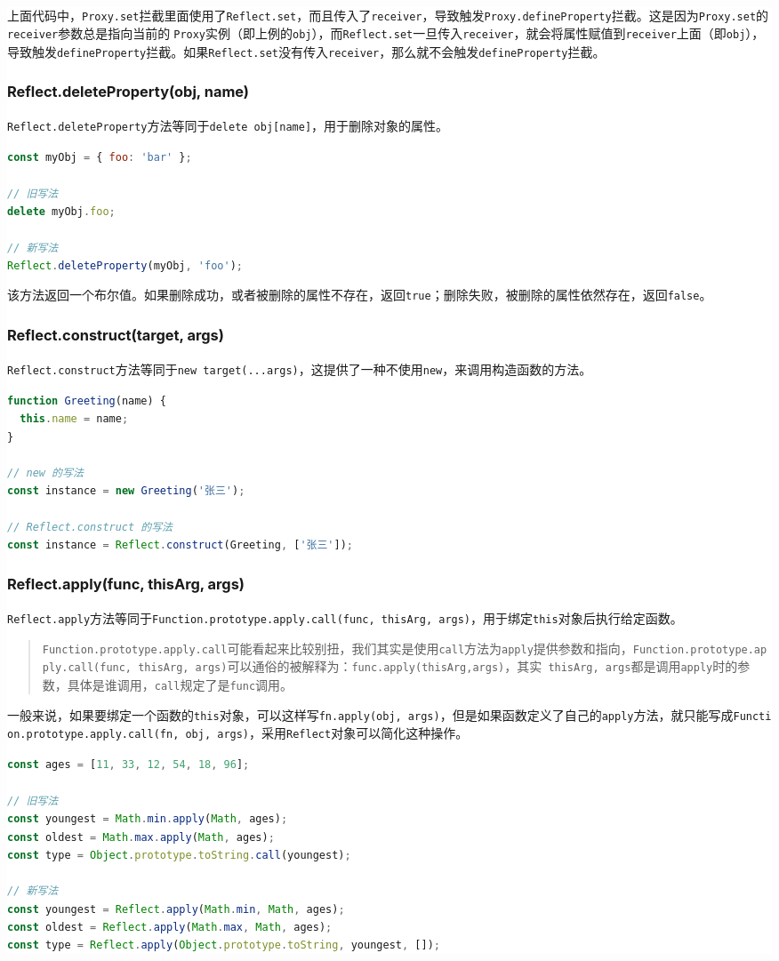 上面代码中，`Proxy.set`拦截里面使用了`Reflect.set`，而且传入了`receiver`，导致触发`Proxy.defineProperty`拦截。这是因为`Proxy.set`的`receiver`参数总是指向当前的 `Proxy`实例（即上例的`obj`），而`Reflect.set`一旦传入`receiver`，就会将属性赋值到`receiver`上面（即`obj`），导致触发`defineProperty`拦截。如果`Reflect.set`没有传入`receiver`，那么就不会触发`defineProperty`拦截。

### Reflect.deleteProperty(obj, name)

`Reflect.deleteProperty`方法等同于`delete obj[name]`，用于删除对象的属性。

```javascript
const myObj = { foo: 'bar' };

// 旧写法
delete myObj.foo;

// 新写法
Reflect.deleteProperty(myObj, 'foo');
```

该方法返回一个布尔值。如果删除成功，或者被删除的属性不存在，返回`true`；删除失败，被删除的属性依然存在，返回`false`。

### Reflect.construct(target, args)

`Reflect.construct`方法等同于`new target(...args)`，这提供了一种不使用`new`，来调用构造函数的方法。

```javascript
function Greeting(name) {
  this.name = name;
}

// new 的写法
const instance = new Greeting('张三');

// Reflect.construct 的写法
const instance = Reflect.construct(Greeting, ['张三']);
```

### Reflect.apply(func, thisArg, args)

`Reflect.apply`方法等同于`Function.prototype.apply.call(func, thisArg, args)`，用于绑定`this`对象后执行给定函数。

> `Function.prototype.apply.call`可能看起来比较别扭，我们其实是使用`call`方法为`apply`提供参数和指向，`Function.prototype.apply.call(func, thisArg, args)`可以通俗的被解释为：`func.apply(thisArg,args)`，其实` thisArg, args`都是调用`apply`时的参数，具体是谁调用，`call`规定了是`func`调用。

一般来说，如果要绑定一个函数的`this`对象，可以这样写`fn.apply(obj, args)`，但是如果函数定义了自己的`apply`方法，就只能写成`Function.prototype.apply.call(fn, obj, args)`，采用`Reflect`对象可以简化这种操作。

```javascript
const ages = [11, 33, 12, 54, 18, 96];

// 旧写法
const youngest = Math.min.apply(Math, ages);
const oldest = Math.max.apply(Math, ages);
const type = Object.prototype.toString.call(youngest);

// 新写法
const youngest = Reflect.apply(Math.min, Math, ages);
const oldest = Reflect.apply(Math.max, Math, ages);
const type = Reflect.apply(Object.prototype.toString, youngest, []);
```
